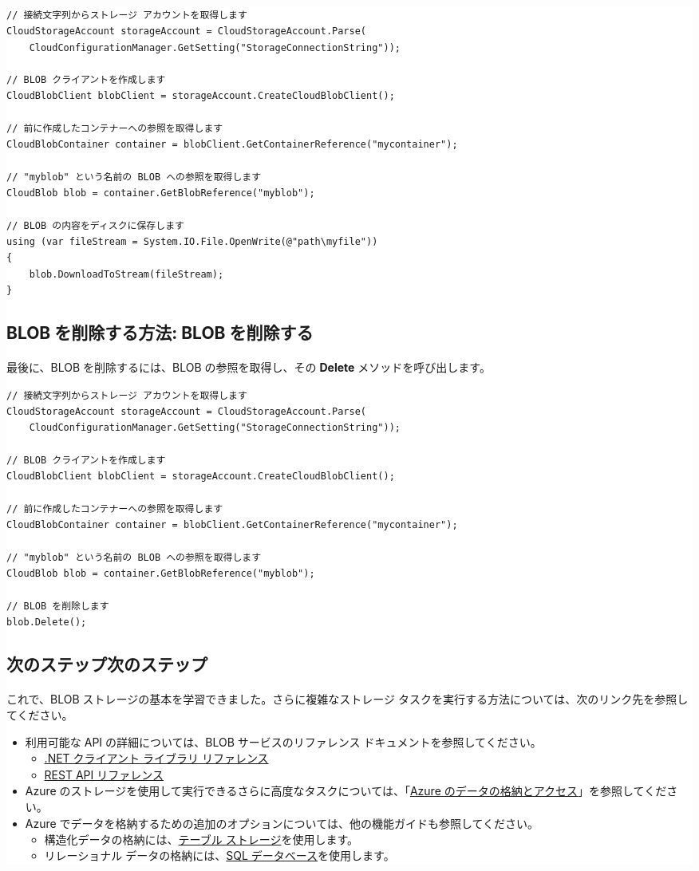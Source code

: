     // 接続文字列からストレージ アカウントを取得します
    CloudStorageAccount storageAccount = CloudStorageAccount.Parse(
        CloudConfigurationManager.GetSetting("StorageConnectionString"));

    // BLOB クライアントを作成します
    CloudBlobClient blobClient = storageAccount.CreateCloudBlobClient();

    // 前に作成したコンテナーへの参照を取得します
    CloudBlobContainer container = blobClient.GetContainerReference("mycontainer");

    // "myblob" という名前の BLOB への参照を取得します
    CloudBlob blob = container.GetBlobReference("myblob");

    // BLOB の内容をディスクに保存します
    using (var fileStream = System.IO.File.OpenWrite(@"path\myfile"))
    {
        blob.DownloadToStream(fileStream);
    } 

<h2> <a name="delete-blobs"> </a><span  class="short-header">BLOB を削除する</span>方法: BLOB を削除する</h2>

最後に、BLOB を削除するには、BLOB の参照を取得し、その **Delete** メソッドを呼び出します。

    // 接続文字列からストレージ アカウントを取得します
    CloudStorageAccount storageAccount = CloudStorageAccount.Parse(
        CloudConfigurationManager.GetSetting("StorageConnectionString"));

    // BLOB クライアントを作成します
    CloudBlobClient blobClient = storageAccount.CreateCloudBlobClient();

    // 前に作成したコンテナーへの参照を取得します
    CloudBlobContainer container = blobClient.GetContainerReference("mycontainer");

    // "myblob" という名前の BLOB への参照を取得します
    CloudBlob blob = container.GetBlobReference("myblob");

    // BLOB を削除します
    blob.Delete(); 

<h2> <a name="next-steps"></a><span  class="short-header">次のステップ</span>次のステップ</h2>

これで、BLOB ストレージの基本を学習できました。さらに複雑なストレージ タスクを実行する方法については、次のリンク先を参照してください。
<ul>
<li>利用可能な API の詳細については、BLOB サービスのリファレンス ドキュメントを参照してください。
  <ul>
    <li><a href="http://msdn.microsoft.com/ja-jp/library/windowsazure/wl_svchosting_mref_reference_home">.NET クライアント ライブラリ リファレンス</a>
    </li>
    <li><a href="http://msdn.microsoft.com/ja-jp/library/windowsazure/dd179355">REST API リファレンス</a></li>
  </ul>
</li>
<li>Azure のストレージを使用して実行できるさらに高度なタスクについては、「<a href="http://msdn.microsoft.com/ja-jp/library/windowsazure/gg433040.aspx">Azure のデータの格納とアクセス</a>」を参照してください。</li>
<li>Azure でデータを格納するための追加のオプションについては、他の機能ガイドも参照してください。
  <ul>
    <li>構造化データの格納には、<a href="/ja-jp/develop/net/how-to-guides/table-services/">テーブル ストレージ</a>を使用します。</li>
    <li>リレーショナル データの格納には、<a href="/ja-jp/develop/net/how-to-guides/sql-database/">SQL データベース</a>を使用します。</li>
  </ul>
</li>
</ul>
